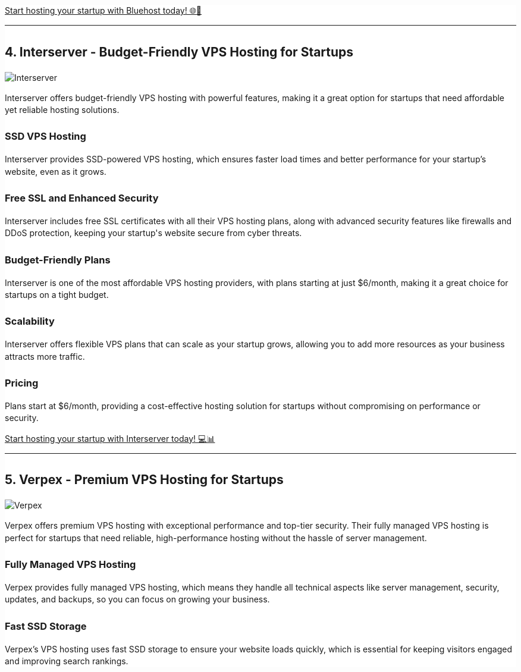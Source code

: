 [Start hosting your startup with Bluehost today! 🌐💼](https://snipitx.com/bluehost-jy)

---

## 4. Interserver - Budget-Friendly VPS Hosting for Startups

![Interserver](https://i.imgur.com/OM5dOEW.jpeg "Interserver Hosting")

Interserver offers budget-friendly VPS hosting with powerful features, making it a great option for startups that need affordable yet reliable hosting solutions.

### SSD VPS Hosting  
Interserver provides SSD-powered VPS hosting, which ensures faster load times and better performance for your startup’s website, even as it grows.

### Free SSL and Enhanced Security  
Interserver includes free SSL certificates with all their VPS hosting plans, along with advanced security features like firewalls and DDoS protection, keeping your startup's website secure from cyber threats.

### Budget-Friendly Plans  
Interserver is one of the most affordable VPS hosting providers, with plans starting at just $6/month, making it a great choice for startups on a tight budget.

### Scalability  
Interserver offers flexible VPS plans that can scale as your startup grows, allowing you to add more resources as your business attracts more traffic.

### Pricing  
Plans start at $6/month, providing a cost-effective hosting solution for startups without compromising on performance or security.

[Start hosting your startup with Interserver today! 💻📊](https://snipitx.com/interserver-jy)

---

## 5. Verpex - Premium VPS Hosting for Startups

![Verpex](https://i.imgur.com/6x5LhiS.jpeg "Verpex Hosting")

Verpex offers premium VPS hosting with exceptional performance and top-tier security. Their fully managed VPS hosting is perfect for startups that need reliable, high-performance hosting without the hassle of server management.

### Fully Managed VPS Hosting  
Verpex provides fully managed VPS hosting, which means they handle all technical aspects like server management, security, updates, and backups, so you can focus on growing your business.

### Fast SSD Storage  
Verpex’s VPS hosting uses fast SSD storage to ensure your website loads quickly, which is essential for keeping visitors engaged and improving search rankings.
